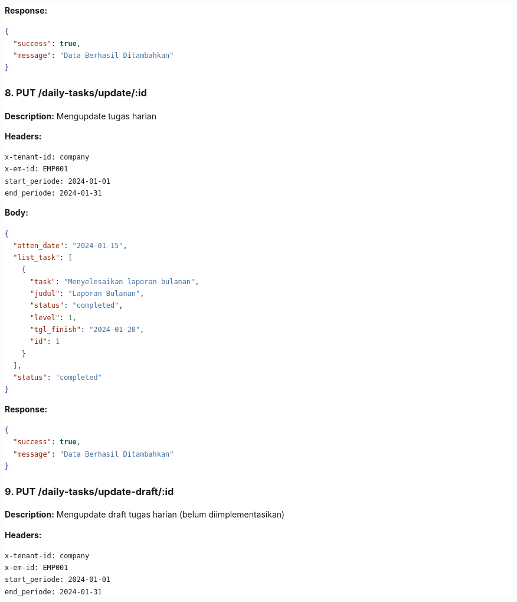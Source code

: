 **Response:**
```json
{
  "success": true,
  "message": "Data Berhasil Ditambahkan"
}
```

### **8. PUT /daily-tasks/update/:id**
**Description:** Mengupdate tugas harian

**Headers:**
```
x-tenant-id: company
x-em-id: EMP001
start_periode: 2024-01-01
end_periode: 2024-01-31
```

**Body:**
```json
{
  "atten_date": "2024-01-15",
  "list_task": [
    {
      "task": "Menyelesaikan laporan bulanan",
      "judul": "Laporan Bulanan",
      "status": "completed",
      "level": 1,
      "tgl_finish": "2024-01-20",
      "id": 1
    }
  ],
  "status": "completed"
}
```

**Response:**
```json
{
  "success": true,
  "message": "Data Berhasil Ditambahkan"
}
```

### **9. PUT /daily-tasks/update-draft/:id**
**Description:** Mengupdate draft tugas harian (belum diimplementasikan)

**Headers:**
```
x-tenant-id: company
x-em-id: EMP001
start_periode: 2024-01-01
end_periode: 2024-01-31
```
